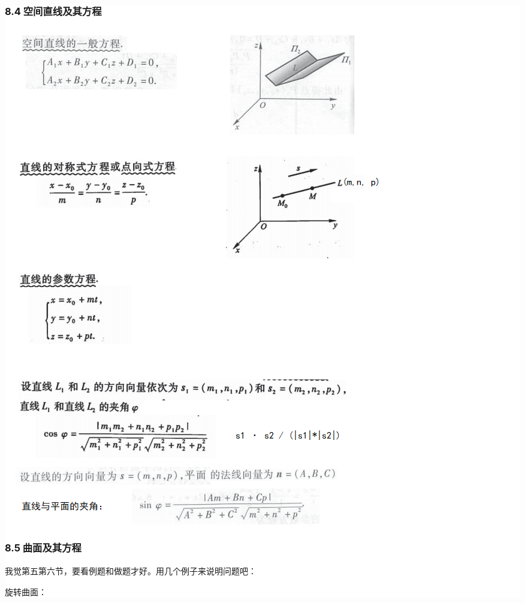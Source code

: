 ### 8.4 空间直线及其方程

![image-20240401131141041](img/image-20240401131141041.png)

### 8.5 曲面及其方程

我觉第五第六节，要看例题和做题才好。用几个例子来说明问题吧：

旋转曲面：
